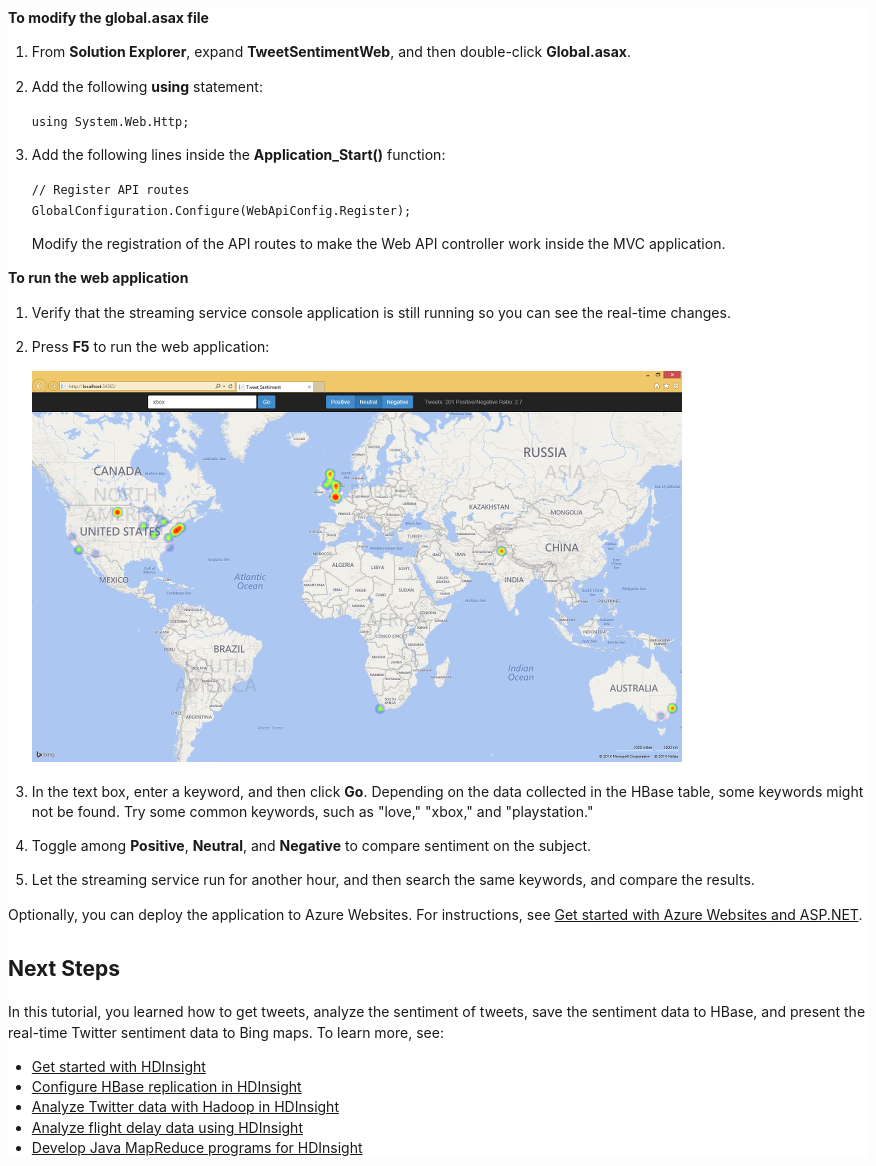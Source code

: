 **To modify the global.asax file**

1. From **Solution Explorer**, expand **TweetSentimentWeb**, and then double-click **Global.asax**.
2. Add the following **using** statement:

    ```
    using System.Web.Http;
    ```
3. Add the following lines inside the **Application_Start()** function:

    ```
    // Register API routes
    GlobalConfiguration.Configure(WebApiConfig.Register);
    ```

    Modify the registration of the API routes to make the Web API controller work inside the MVC application.

**To run the web application**

1. Verify that the streaming service console application is still running so you can see the real-time changes.
2. Press **F5** to run the web application:

    ![hdinsight.hbase.twitter.sentiment.bing.map][img-bing-map]
3. In the text box, enter a keyword, and then click **Go**.  Depending on the data collected in the HBase table, some keywords might not be found. Try some common keywords, such as "love," "xbox," and "playstation."
4. Toggle among **Positive**, **Neutral**, and **Negative** to compare sentiment on the subject.
5. Let the streaming service run for another hour, and then search the same keywords, and compare the results.

Optionally, you can deploy the application to Azure Websites. For instructions, see [Get started with Azure Websites and ASP.NET][website-get-started].

## Next Steps
In this tutorial, you learned how to get tweets, analyze the sentiment of tweets, save the sentiment data to HBase, and present the real-time Twitter sentiment data to Bing maps. To learn more, see:

* [Get started with HDInsight][hdinsight-get-started]
* [Configure HBase replication in HDInsight](./hdinsight-hbase-replication.md)
* [Analyze Twitter data with Hadoop in HDInsight][hdinsight-analyze-twitter-data]
* [Analyze flight delay data using HDInsight][hdinsight-analyze-flight-delay-data]
* [Develop Java MapReduce programs for HDInsight][hdinsight-develop-mapreduce]

[hbase-get-started]: ./hdinsight-hbase-tutorial-get-started-linux.md
[website-get-started]: ../app-service-web/web-sites-dotnet-get-started.md

[img-app-arch]: ./media/hdinsight-hbase-analyze-twitter-sentiment/AppArchitecture.png
[img-twitter-app]: ./media/hdinsight-hbase-analyze-twitter-sentiment/TwitterApp.png
[img-streaming-service]: ./media/hdinsight-hbase-analyze-twitter-sentiment/StreamingService.png
[img-bing-map]: ./media/hdinsight-hbase-analyze-twitter-sentiment/TwitterSentimentBingMap.png

[hdinsight-develop-mapreduce]: ./hdinsight-develop-deploy-java-mapreduce-linux.md
[hdinsight-analyze-twitter-data]: ./hdinsight-analyze-twitter-data.md

[curl]: http://curl.haxx.se
[curl-download]: http://curl.haxx.se/download.html

[apache-hive-tutorial]: https://cwiki.apache.org/confluence/display/Hive/Tutorial

[twitter-streaming-api]: https://dev.twitter.com/docs/streaming-apis
[twitter-statuses-filter]: https://dev.twitter.com/docs/api/1.1/post/statuses/filter

[powershell-start]: http://technet.microsoft.com/zh-cn/library/hh847889.aspx
[powershell-install]: https://docs.microsoft.com/powershell/azureps-cmdlets-docs
[powershell-script]: https://technet.microsoft.com/zh-cn/library/dn425048.aspx

[hdinsight-provision]: /documentation/articles/hdinsight-provision-clusters/
[hdinsight-get-started]: ./hdinsight-hadoop-linux-tutorial-get-started.md
[hdinsight-storage-powershell]: ./hdinsight-hadoop-use-blob-storage.md#powershell
[hdinsight-analyze-flight-delay-data]: ./hdinsight-analyze-flight-delay-data.md
[hdinsight-storage]: ./hdinsight-hadoop-use-blob-storage.md
[hdinsight-use-sqoop]: ./hdinsight-use-sqoop.md
[hdinsight-power-query]: ./hdinsight-connect-excel-power-query.md
[hdinsight-hive-odbc]: ./hdinsight-connect-excel-hive-ODBC-driver.md